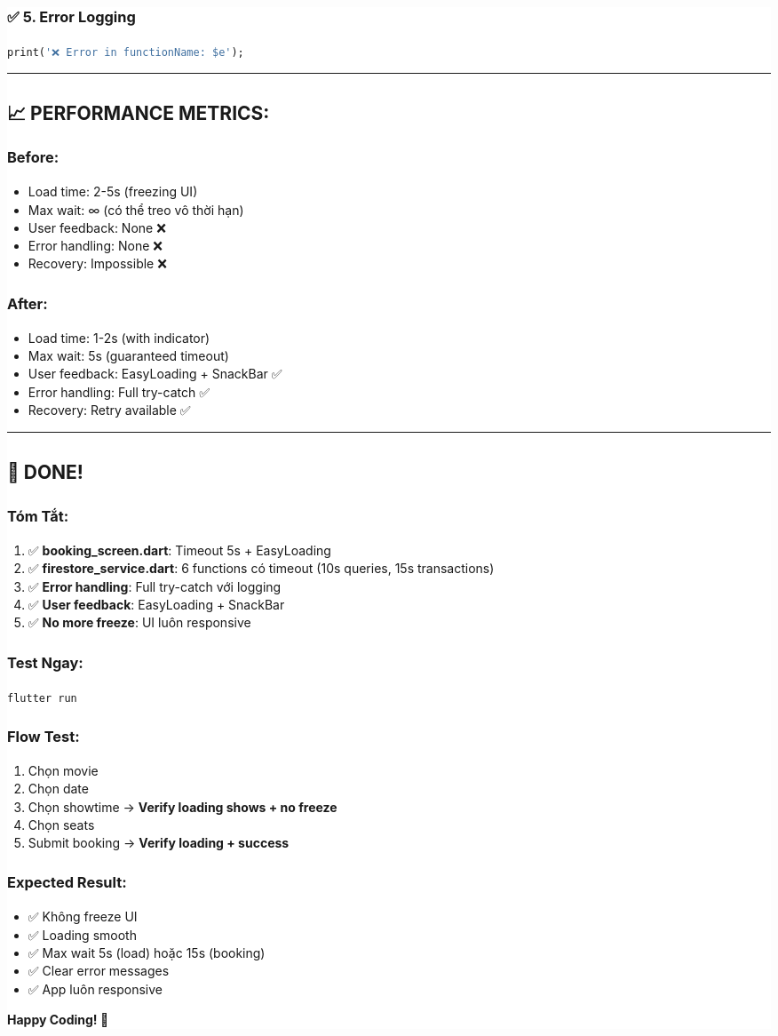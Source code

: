 ### ✅ **5. Error Logging**
```dart
print('❌ Error in functionName: $e');
```

---

## 📈 **PERFORMANCE METRICS:**

### **Before:**
- Load time: 2-5s (freezing UI)
- Max wait: ∞ (có thể treo vô thời hạn)
- User feedback: None ❌
- Error handling: None ❌
- Recovery: Impossible ❌

### **After:**
- Load time: 1-2s (with indicator)
- Max wait: 5s (guaranteed timeout)
- User feedback: EasyLoading + SnackBar ✅
- Error handling: Full try-catch ✅
- Recovery: Retry available ✅

---

## 🎉 **DONE!**

### **Tóm Tắt:**
1. ✅ **booking_screen.dart**: Timeout 5s + EasyLoading
2. ✅ **firestore_service.dart**: 6 functions có timeout (10s queries, 15s transactions)
3. ✅ **Error handling**: Full try-catch với logging
4. ✅ **User feedback**: EasyLoading + SnackBar
5. ✅ **No more freeze**: UI luôn responsive

### **Test Ngay:**
```bash
flutter run
```

### **Flow Test:**
1. Chọn movie
2. Chọn date
3. Chọn showtime → **Verify loading shows + no freeze**
4. Chọn seats
5. Submit booking → **Verify loading + success**

### **Expected Result:**
- ✅ Không freeze UI
- ✅ Loading smooth
- ✅ Max wait 5s (load) hoặc 15s (booking)
- ✅ Clear error messages
- ✅ App luôn responsive

**Happy Coding! 🚀**
